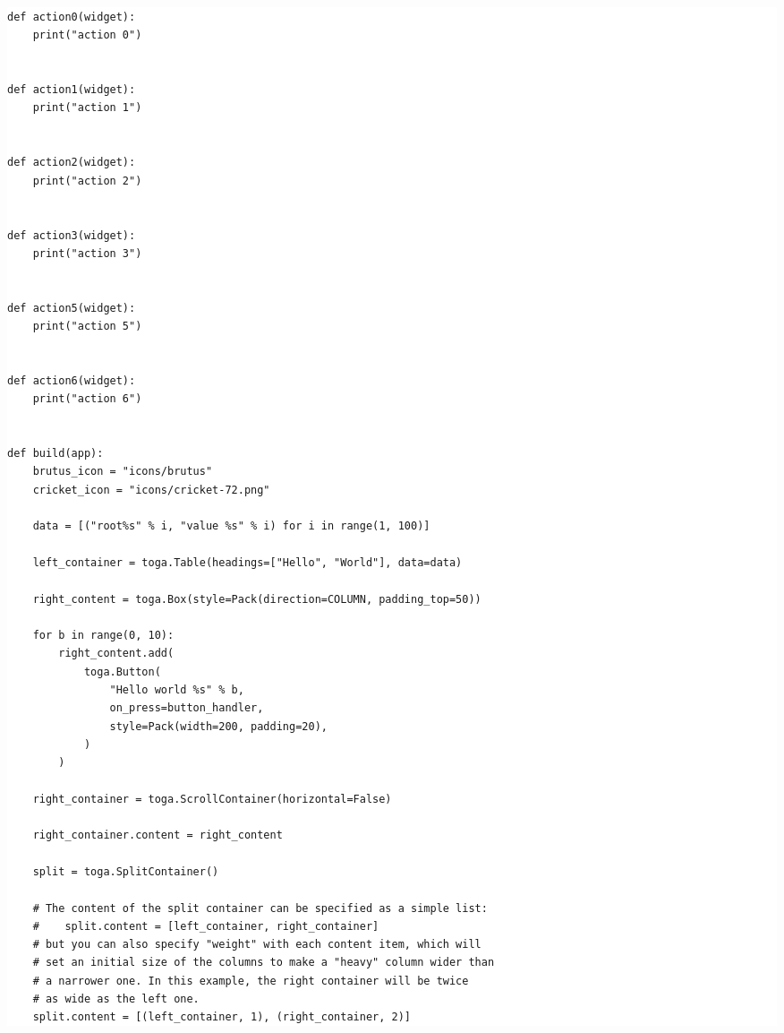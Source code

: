     
    def action0(widget):
        print("action 0")
    
    
    def action1(widget):
        print("action 1")
    
    
    def action2(widget):
        print("action 2")
    
    
    def action3(widget):
        print("action 3")
    
    
    def action5(widget):
        print("action 5")
    
    
    def action6(widget):
        print("action 6")
    
    
    def build(app):
        brutus_icon = "icons/brutus"
        cricket_icon = "icons/cricket-72.png"
    
        data = [("root%s" % i, "value %s" % i) for i in range(1, 100)]
    
        left_container = toga.Table(headings=["Hello", "World"], data=data)
    
        right_content = toga.Box(style=Pack(direction=COLUMN, padding_top=50))
    
        for b in range(0, 10):
            right_content.add(
                toga.Button(
                    "Hello world %s" % b,
                    on_press=button_handler,
                    style=Pack(width=200, padding=20),
                )
            )
    
        right_container = toga.ScrollContainer(horizontal=False)
    
        right_container.content = right_content
    
        split = toga.SplitContainer()
    
        # The content of the split container can be specified as a simple list:
        #    split.content = [left_container, right_container]
        # but you can also specify "weight" with each content item, which will
        # set an initial size of the columns to make a "heavy" column wider than
        # a narrower one. In this example, the right container will be twice
        # as wide as the left one.
        split.content = [(left_container, 1), (right_container, 2)]
    